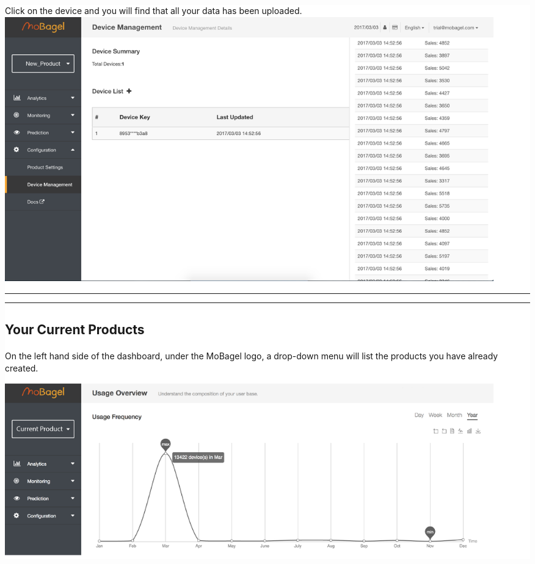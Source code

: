 Click on the device and you will find that all your data has been uploaded.    
<img src="../img/SB_Dashboard/15.png" width="800"> 

---

----
## Your Current Products  

On the left hand side of the dashboard, under the MoBagel logo, a drop-down menu will list the products you have already created.  

<img src="../img/MoBagel_Dashboard/current_product-01.png" width="800">  
